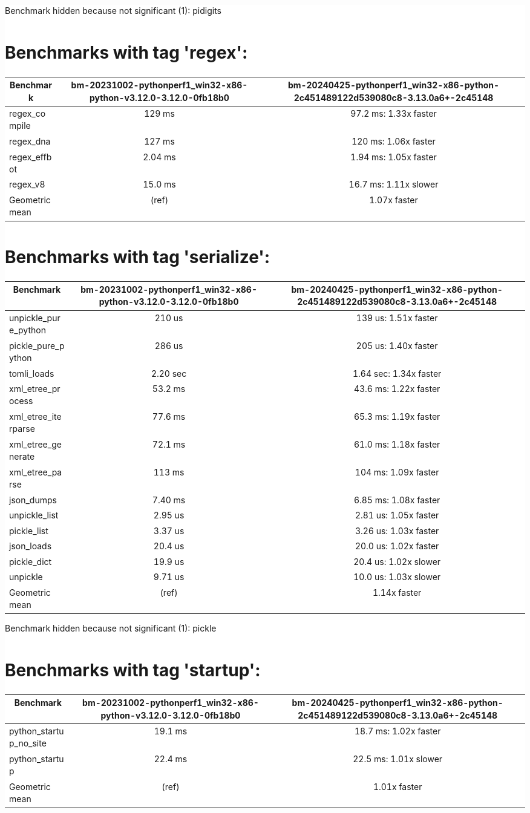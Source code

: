 Benchmark hidden because not significant (1): pidigits

Benchmarks with tag 'regex':
============================

| Benchmark      | bm-20231002-pythonperf1_win32-x86-python-v3.12.0-3.12.0-0fb18b0 | bm-20240425-pythonperf1_win32-x86-python-2c451489122d539080c8-3.13.0a6+-2c45148 |
|----------------|:---------------------------------------------------------------:|:-------------------------------------------------------------------------------:|
| regex_compile  | 129 ms                                                          | 97.2 ms: 1.33x faster                                                           |
| regex_dna      | 127 ms                                                          | 120 ms: 1.06x faster                                                            |
| regex_effbot   | 2.04 ms                                                         | 1.94 ms: 1.05x faster                                                           |
| regex_v8       | 15.0 ms                                                         | 16.7 ms: 1.11x slower                                                           |
| Geometric mean | (ref)                                                           | 1.07x faster                                                                    |

Benchmarks with tag 'serialize':
================================

| Benchmark            | bm-20231002-pythonperf1_win32-x86-python-v3.12.0-3.12.0-0fb18b0 | bm-20240425-pythonperf1_win32-x86-python-2c451489122d539080c8-3.13.0a6+-2c45148 |
|----------------------|:---------------------------------------------------------------:|:-------------------------------------------------------------------------------:|
| unpickle_pure_python | 210 us                                                          | 139 us: 1.51x faster                                                            |
| pickle_pure_python   | 286 us                                                          | 205 us: 1.40x faster                                                            |
| tomli_loads          | 2.20 sec                                                        | 1.64 sec: 1.34x faster                                                          |
| xml_etree_process    | 53.2 ms                                                         | 43.6 ms: 1.22x faster                                                           |
| xml_etree_iterparse  | 77.6 ms                                                         | 65.3 ms: 1.19x faster                                                           |
| xml_etree_generate   | 72.1 ms                                                         | 61.0 ms: 1.18x faster                                                           |
| xml_etree_parse      | 113 ms                                                          | 104 ms: 1.09x faster                                                            |
| json_dumps           | 7.40 ms                                                         | 6.85 ms: 1.08x faster                                                           |
| unpickle_list        | 2.95 us                                                         | 2.81 us: 1.05x faster                                                           |
| pickle_list          | 3.37 us                                                         | 3.26 us: 1.03x faster                                                           |
| json_loads           | 20.4 us                                                         | 20.0 us: 1.02x faster                                                           |
| pickle_dict          | 19.9 us                                                         | 20.4 us: 1.02x slower                                                           |
| unpickle             | 9.71 us                                                         | 10.0 us: 1.03x slower                                                           |
| Geometric mean       | (ref)                                                           | 1.14x faster                                                                    |

Benchmark hidden because not significant (1): pickle

Benchmarks with tag 'startup':
==============================

| Benchmark              | bm-20231002-pythonperf1_win32-x86-python-v3.12.0-3.12.0-0fb18b0 | bm-20240425-pythonperf1_win32-x86-python-2c451489122d539080c8-3.13.0a6+-2c45148 |
|------------------------|:---------------------------------------------------------------:|:-------------------------------------------------------------------------------:|
| python_startup_no_site | 19.1 ms                                                         | 18.7 ms: 1.02x faster                                                           |
| python_startup         | 22.4 ms                                                         | 22.5 ms: 1.01x slower                                                           |
| Geometric mean         | (ref)                                                           | 1.01x faster                                                                    |
